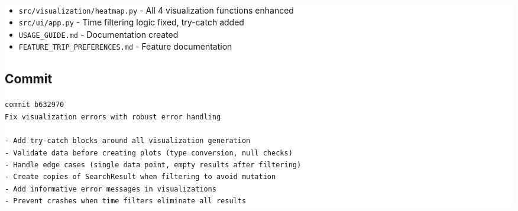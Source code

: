 - `src/visualization/heatmap.py` - All 4 visualization functions enhanced
- `src/ui/app.py` - Time filtering logic fixed, try-catch added
- `USAGE_GUIDE.md` - Documentation created
- `FEATURE_TRIP_PREFERENCES.md` - Feature documentation

## Commit

```
commit b632970
Fix visualization errors with robust error handling

- Add try-catch blocks around all visualization generation
- Validate data before creating plots (type conversion, null checks)
- Handle edge cases (single data point, empty results after filtering)
- Create copies of SearchResult when filtering to avoid mutation
- Add informative error messages in visualizations
- Prevent crashes when time filters eliminate all results
```
